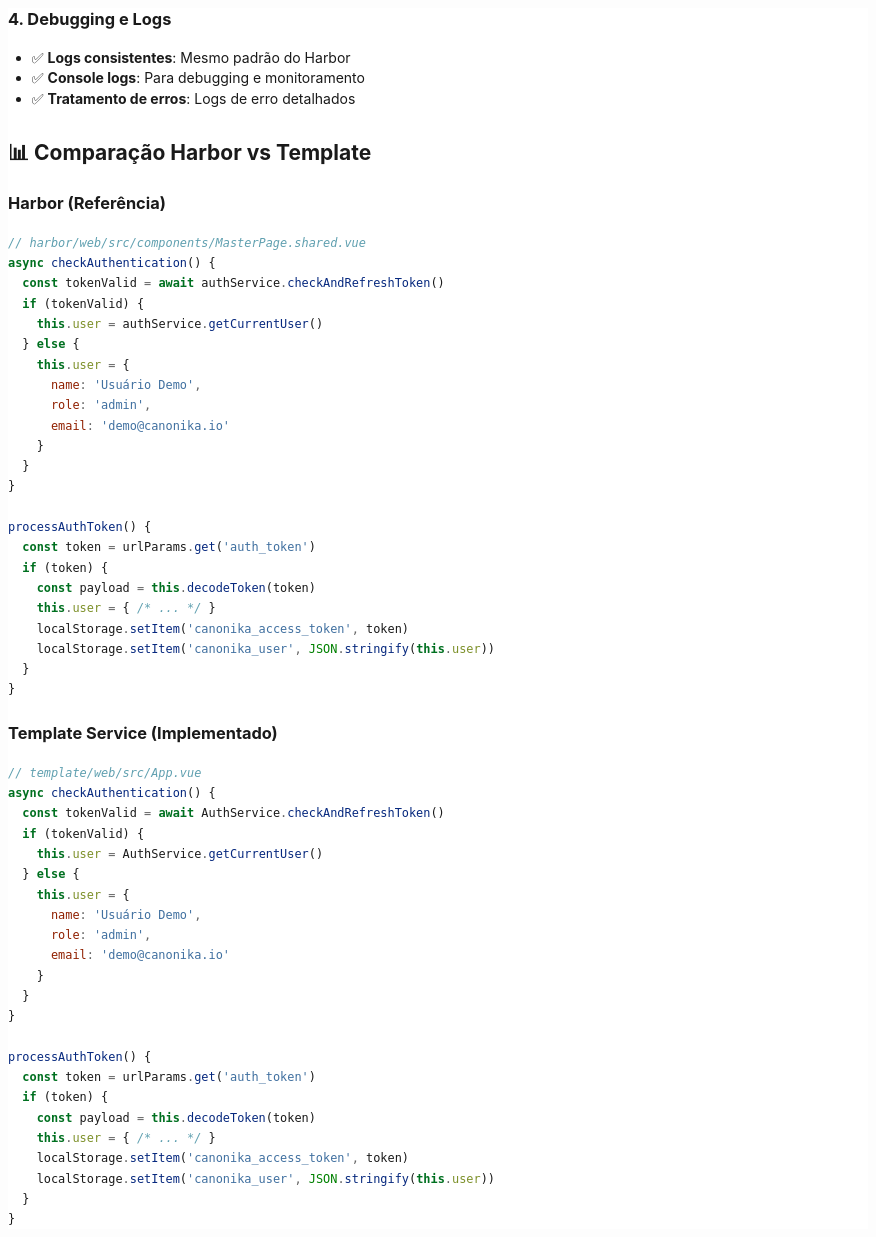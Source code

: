 ### **4. Debugging e Logs**
- ✅ **Logs consistentes**: Mesmo padrão do Harbor
- ✅ **Console logs**: Para debugging e monitoramento
- ✅ **Tratamento de erros**: Logs de erro detalhados

## 📊 **Comparação Harbor vs Template**

### **Harbor (Referência)**
```javascript
// harbor/web/src/components/MasterPage.shared.vue
async checkAuthentication() {
  const tokenValid = await authService.checkAndRefreshToken()
  if (tokenValid) {
    this.user = authService.getCurrentUser()
  } else {
    this.user = {
      name: 'Usuário Demo',
      role: 'admin',
      email: 'demo@canonika.io'
    }
  }
}

processAuthToken() {
  const token = urlParams.get('auth_token')
  if (token) {
    const payload = this.decodeToken(token)
    this.user = { /* ... */ }
    localStorage.setItem('canonika_access_token', token)
    localStorage.setItem('canonika_user', JSON.stringify(this.user))
  }
}
```

### **Template Service (Implementado)**
```javascript
// template/web/src/App.vue
async checkAuthentication() {
  const tokenValid = await AuthService.checkAndRefreshToken()
  if (tokenValid) {
    this.user = AuthService.getCurrentUser()
  } else {
    this.user = {
      name: 'Usuário Demo',
      role: 'admin',
      email: 'demo@canonika.io'
    }
  }
}

processAuthToken() {
  const token = urlParams.get('auth_token')
  if (token) {
    const payload = this.decodeToken(token)
    this.user = { /* ... */ }
    localStorage.setItem('canonika_access_token', token)
    localStorage.setItem('canonika_user', JSON.stringify(this.user))
  }
}
```
